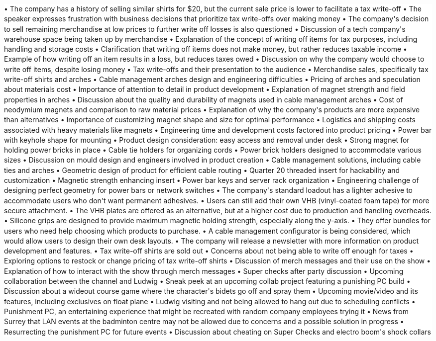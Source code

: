 • The company has a history of selling similar shirts for $20, but the current sale price is lower to facilitate a tax write-off
• The speaker expresses frustration with business decisions that prioritize tax write-offs over making money
• The company's decision to sell remaining merchandise at low prices to further write off losses is also questioned
• Discussion of a tech company's warehouse space being taken up by merchandise
• Explanation of the concept of writing off items for tax purposes, including handling and storage costs
• Clarification that writing off items does not make money, but rather reduces taxable income
• Example of how writing off an item results in a loss, but reduces taxes owed
• Discussion on why the company would choose to write off items, despite losing money
• Tax write-offs and their presentation to the audience
• Merchandise sales, specifically tax write-off shirts and arches
• Cable management arches design and engineering difficulties
• Pricing of arches and speculation about materials cost
• Importance of attention to detail in product development
• Explanation of magnet strength and field properties in arches
• Discussion about the quality and durability of magnets used in cable management arches
• Cost of neodymium magnets and comparison to raw material prices
• Explanation of why the company's products are more expensive than alternatives
• Importance of customizing magnet shape and size for optimal performance
• Logistics and shipping costs associated with heavy materials like magnets
• Engineering time and development costs factored into product pricing
• Power bar with keyhole shape for mounting
• Product design consideration: easy access and removal under desk
• Strong magnet for holding power bricks in place
• Cable tie holders for organizing cords
• Power brick holders designed to accommodate various sizes
• Discussion on mould design and engineers involved in product creation
• Cable management solutions, including cable ties and arches
• Geometric design of product for efficient cable routing
• Quarter 20 threaded insert for hackability and customization
• Magnetic strength enhancing insert
• Power bar keys and server rack organization
• Engineering challenge of designing perfect geometry for power bars or network switches
• The company's standard loadout has a lighter adhesive to accommodate users who don't want permanent adhesives.
• Users can still add their own VHB (vinyl-coated foam tape) for more secure attachment.
• The VHB plates are offered as an alternative, but at a higher cost due to production and handling overheads.
• Silicone grips are designed to provide maximum magnetic holding strength, especially along the y-axis.
• They offer bundles for users who need help choosing which products to purchase.
• A cable management configurator is being considered, which would allow users to design their own desk layouts.
• The company will release a newsletter with more information on product development and features.
• Tax write-off shirts are sold out
• Concerns about not being able to write off enough for taxes
• Exploring options to restock or change pricing of tax write-off shirts
• Discussion of merch messages and their use on the show
• Explanation of how to interact with the show through merch messages
• Super checks after party discussion
• Upcoming collaboration between the channel and Ludwig
• Sneak peek at an upcoming collab project featuring a punishing PC build
• Discussion about a wideout course game where the character's bidets go off and spray them
• Upcoming movie/video and its features, including exclusives on float plane
• Ludwig visiting and not being allowed to hang out due to scheduling conflicts
• Punishment PC, an entertaining experience that might be recreated with random company employees trying it
• News from Surrey that LAN events at the badminton centre may not be allowed due to concerns and a possible solution in progress
• Resurrecting the punishment PC for future events
• Discussion about cheating on Super Checks and electro boom's shock collars